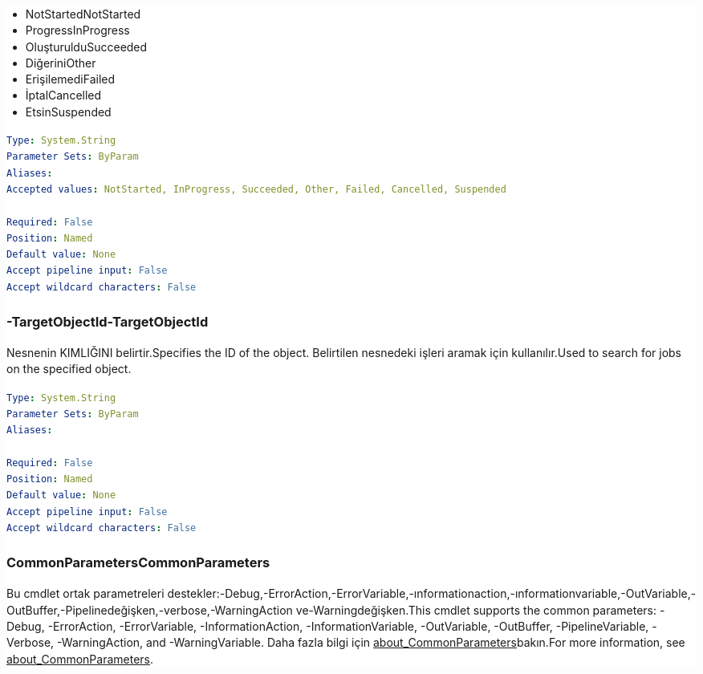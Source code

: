 - <span data-ttu-id="4d544-136">NotStarted</span><span class="sxs-lookup"><span data-stu-id="4d544-136">NotStarted</span></span>
- <span data-ttu-id="4d544-137">Progress</span><span class="sxs-lookup"><span data-stu-id="4d544-137">InProgress</span></span>
- <span data-ttu-id="4d544-138">Oluşturuldu</span><span class="sxs-lookup"><span data-stu-id="4d544-138">Succeeded</span></span>
- <span data-ttu-id="4d544-139">Diğerini</span><span class="sxs-lookup"><span data-stu-id="4d544-139">Other</span></span>
- <span data-ttu-id="4d544-140">Erişilemedi</span><span class="sxs-lookup"><span data-stu-id="4d544-140">Failed</span></span>
- <span data-ttu-id="4d544-141">İptal</span><span class="sxs-lookup"><span data-stu-id="4d544-141">Cancelled</span></span>
- <span data-ttu-id="4d544-142">Etsin</span><span class="sxs-lookup"><span data-stu-id="4d544-142">Suspended</span></span>

```yaml
Type: System.String
Parameter Sets: ByParam
Aliases:
Accepted values: NotStarted, InProgress, Succeeded, Other, Failed, Cancelled, Suspended

Required: False
Position: Named
Default value: None
Accept pipeline input: False
Accept wildcard characters: False
```

### <span data-ttu-id="4d544-143">-TargetObjectId</span><span class="sxs-lookup"><span data-stu-id="4d544-143">-TargetObjectId</span></span>
<span data-ttu-id="4d544-144">Nesnenin KIMLIĞINI belirtir.</span><span class="sxs-lookup"><span data-stu-id="4d544-144">Specifies the ID of the object.</span></span> <span data-ttu-id="4d544-145">Belirtilen nesnedeki işleri aramak için kullanılır.</span><span class="sxs-lookup"><span data-stu-id="4d544-145">Used to search for jobs on the specified object.</span></span>

```yaml
Type: System.String
Parameter Sets: ByParam
Aliases:

Required: False
Position: Named
Default value: None
Accept pipeline input: False
Accept wildcard characters: False
```

### <span data-ttu-id="4d544-146">CommonParameters</span><span class="sxs-lookup"><span data-stu-id="4d544-146">CommonParameters</span></span>
<span data-ttu-id="4d544-147">Bu cmdlet ortak parametreleri destekler:-Debug,-ErrorAction,-ErrorVariable,-ınformationaction,-ınformationvariable,-OutVariable,-OutBuffer,-Pipelinedeğişken,-verbose,-WarningAction ve-Warningdeğişken.</span><span class="sxs-lookup"><span data-stu-id="4d544-147">This cmdlet supports the common parameters: -Debug, -ErrorAction, -ErrorVariable, -InformationAction, -InformationVariable, -OutVariable, -OutBuffer, -PipelineVariable, -Verbose, -WarningAction, and -WarningVariable.</span></span> <span data-ttu-id="4d544-148">Daha fazla bilgi için [about_CommonParameters](http://go.microsoft.com/fwlink/?LinkID=113216)bakın.</span><span class="sxs-lookup"><span data-stu-id="4d544-148">For more information, see [about_CommonParameters](http://go.microsoft.com/fwlink/?LinkID=113216).</span></span>
